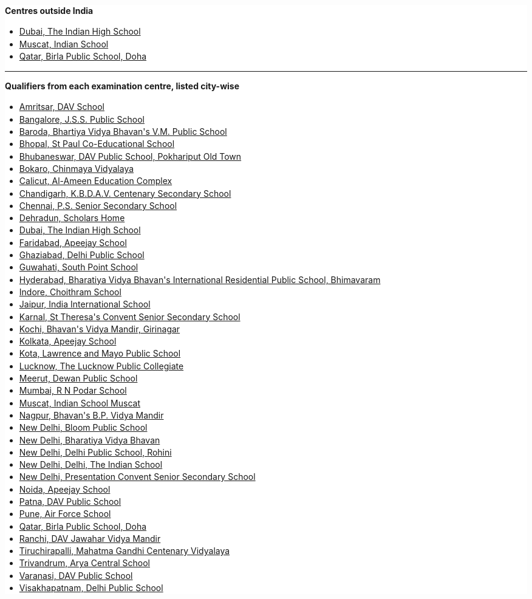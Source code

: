 <p style="font-weight:bold">Centres outside India</p>

<ul>
<li> <a href="#Dubai">Dubai, The Indian High School</a>
<li> <a href="#Muscat">Muscat, Indian School</a>
<li> <a href="#Qatar">Qatar, Birla Public School, Doha</a>
</ul>



<hr>

<p id="city-wise" style="font-weight:bold">Qualifiers from each examination centre, listed city-wise</p>

<ul>
<li> <a href="#Amritsar">Amritsar, DAV School</a>
<li> <a href="#Bangalore">Bangalore, J.S.S. Public School</a>
<li> <a href="#Baroda">Baroda, Bhartiya Vidya Bhavan's V.M. Public School</a>
<li> <a href="#Bhopal">Bhopal, St Paul Co-Educational School</a>
<li> <a href="#Bhubaneswar">Bhubaneswar, DAV Public School, Pokhariput Old Town</a>
<li> <a href="#Bokaro">Bokaro, Chinmaya Vidyalaya</a>
<li> <a href="#Calicut">Calicut, Al-Ameen Education Complex</a>
<li> <a href="#Chandigarh">Chandigarh, K.B.D.A.V. Centenary Secondary School</a>
<li> <a href="#Chennai">Chennai, P.S. Senior Secondary School</a>
<li> <a href="#Dehradun">Dehradun, Scholars Home</a>
<li> <a href="#Dubai">Dubai, The Indian High School</a>
<li> <a href="#Faridabad">Faridabad, Apeejay School</a>
<li> <a href="#Ghaziabad">Ghaziabad, Delhi Public School</a>
<li> <a href="#Guwahati">Guwahati, South Point School</a>
<li> <a href="#Hyderabad">Hyderabad, Bharatiya Vidya Bhavan's International Residential Public School, Bhimavaram</a>
<li> <a href="#Indore">Indore, Choithram School</a>
<li> <a href="#Jaipur">Jaipur, India International School</a>
<li> <a href="#Karnal">Karnal, St Theresa's Convent Senior Secondary School</a>
<li> <a href="#Kochi">Kochi, Bhavan's Vidya Mandir, Girinagar</a>
<li> <a href="#Kolkata">Kolkata, Apeejay School</a>
<li> <a href="#Kota">Kota, Lawrence and Mayo Public School</a>
<li> <a href="#Lucknow">Lucknow, The Lucknow Public Collegiate</a>
<li> <a href="#Meerut">Meerut, Dewan Public School</a>
<li> <a href="#Mumbai">Mumbai, R N Podar School</a>
<li> <a href="#Muscat">Muscat, Indian School Muscat</a>
<li> <a href="#Nagpur">Nagpur, Bhavan's B.P. Vidya Mandir</a>
<li> <a href="#New Delhi Bloom">New Delhi, Bloom Public School</a>
<li> <a href="#New Delhi BVB">New Delhi, Bharatiya Vidya Bhavan</a>
<li> <a href="#New Delhi DPS">New Delhi, Delhi Public School, Rohini</a>
<li> <a href="#New Delhi Indian">New Delhi, Delhi, The Indian School</a>
<li> <a href="#New Delhi Presentation">New Delhi, Presentation
Convent Senior Secondary School</a>
<li> <a href="#Noida">Noida, Apeejay School</a>
<li> <a href="#Patna">Patna, DAV Public School</a>
<li> <a href="#Pune">Pune, Air Force School</a>
<li> <a href="#Qatar">Qatar, Birla Public School, Doha</a>
<li> <a href="#Ranchi">Ranchi, DAV Jawahar Vidya Mandir</a>
<li> <a href="#Tiruchirapalli">Tiruchirapalli, Mahatma Gandhi Centenary Vidyalaya</a>
<li> <a href="#Trivandrum">Trivandrum, Arya Central School</a>
<li> <a href="#Varanasi">Varanasi, DAV Public School</a>
<li> <a href="#Visakhapatnam">Visakhapatnam, Delhi Public School</a>
</ul>
